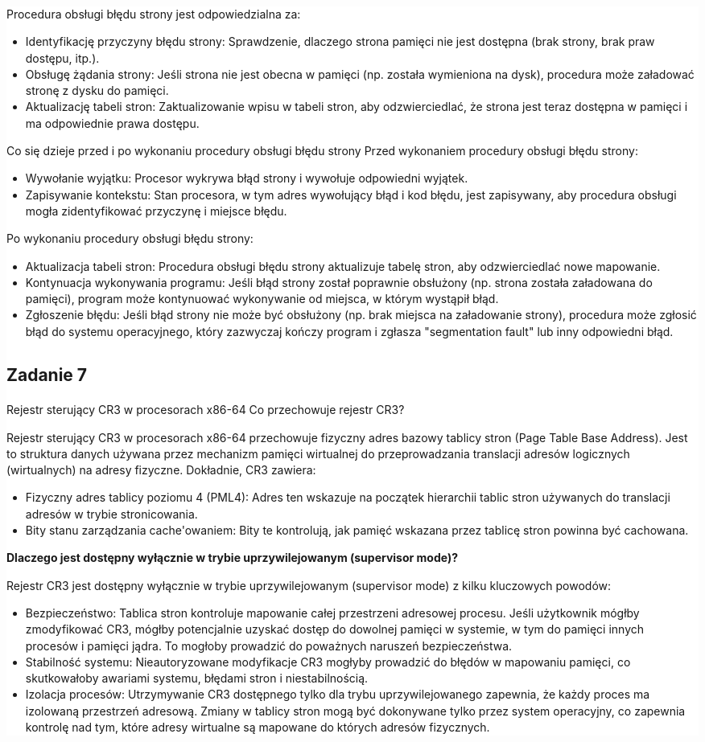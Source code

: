 Procedura obsługi błędu strony jest odpowiedzialna za:

+ Identyfikację przyczyny błędu strony: Sprawdzenie, dlaczego strona pamięci nie jest dostępna (brak strony, brak praw dostępu, itp.).
+ Obsługę żądania strony: Jeśli strona nie jest obecna w pamięci (np. została wymieniona na dysk), procedura może załadować stronę z dysku do pamięci.
+ Aktualizację tabeli stron: Zaktualizowanie wpisu w tabeli stron, aby odzwierciedlać, że strona jest teraz dostępna w pamięci i ma odpowiednie prawa dostępu.

Co się dzieje przed i po wykonaniu procedury obsługi błędu strony
Przed wykonaniem procedury obsługi błędu strony:

+ Wywołanie wyjątku: Procesor wykrywa błąd strony i wywołuje odpowiedni wyjątek.
+ Zapisywanie kontekstu: Stan procesora, w tym adres wywołujący błąd i kod błędu, jest zapisywany, aby procedura obsługi mogła zidentyfikować przyczynę i miejsce błędu.

Po wykonaniu procedury obsługi błędu strony:

+ Aktualizacja tabeli stron: Procedura obsługi błędu strony aktualizuje tabelę stron, aby odzwierciedlać nowe mapowanie.
+ Kontynuacja wykonywania programu: Jeśli błąd strony został poprawnie obsłużony (np. strona została załadowana do pamięci), program może kontynuować wykonywanie od miejsca, w którym wystąpił błąd.
+ Zgłoszenie błędu: Jeśli błąd strony nie może być obsłużony (np. brak miejsca na załadowanie strony), procedura może zgłosić błąd do systemu operacyjnego, który zazwyczaj kończy program i zgłasza "segmentation fault" lub inny odpowiedni błąd. 

## Zadanie 7 
Rejestr sterujący CR3 w procesorach x86-64
Co przechowuje rejestr CR3?

Rejestr sterujący CR3 w procesorach x86-64 przechowuje fizyczny adres bazowy tablicy stron (Page Table Base Address). Jest to struktura danych używana przez mechanizm pamięci wirtualnej do przeprowadzania translacji adresów logicznych (wirtualnych) na adresy fizyczne. Dokładnie, CR3 zawiera:  

+ Fizyczny adres tablicy poziomu 4 (PML4): Adres ten wskazuje na początek hierarchii tablic stron używanych do translacji adresów w trybie stronicowania.
+ Bity stanu zarządzania cache'owaniem: Bity te kontrolują, jak pamięć wskazana przez tablicę stron powinna być cachowana.

**Dlaczego jest dostępny wyłącznie w trybie uprzywilejowanym (supervisor mode)?**

Rejestr CR3 jest dostępny wyłącznie w trybie uprzywilejowanym (supervisor mode) z kilku kluczowych powodów:

+ Bezpieczeństwo: Tablica stron kontroluje mapowanie całej przestrzeni adresowej procesu. Jeśli użytkownik mógłby zmodyfikować CR3, mógłby potencjalnie uzyskać dostęp do dowolnej pamięci w systemie, w tym do pamięci innych procesów i pamięci jądra. To mogłoby prowadzić do poważnych naruszeń bezpieczeństwa.
+ Stabilność systemu: Nieautoryzowane modyfikacje CR3 mogłyby prowadzić do błędów w mapowaniu pamięci, co skutkowałoby awariami systemu, błędami stron i niestabilnością.
+ Izolacja procesów: Utrzymywanie CR3 dostępnego tylko dla trybu uprzywilejowanego zapewnia, że każdy proces ma izolowaną przestrzeń adresową. Zmiany w tablicy stron mogą być dokonywane tylko przez system operacyjny, co zapewnia kontrolę nad tym, które adresy wirtualne są mapowane do których adresów fizycznych.
